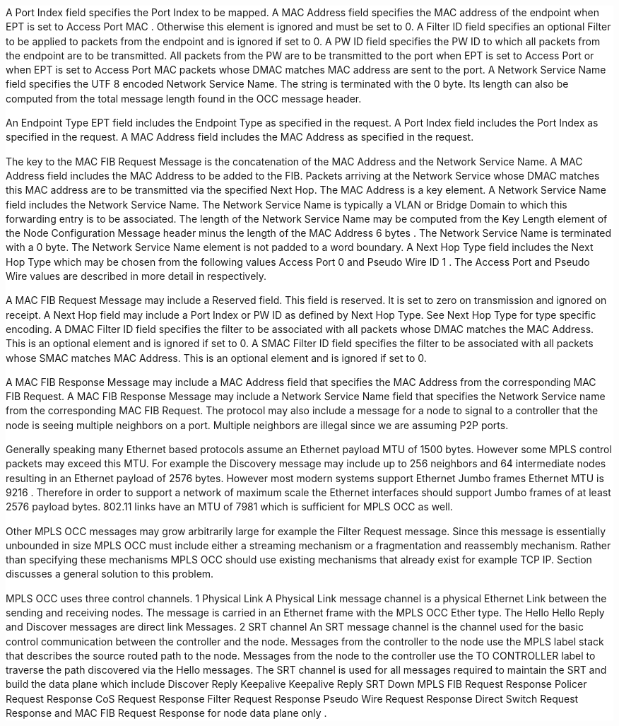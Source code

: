 A Port Index field specifies the Port Index to be mapped. A MAC Address field specifies the MAC address of the endpoint when EPT is set to Access Port MAC . Otherwise this element is ignored and must be set to 0. A Filter ID field specifies an optional Filter to be applied to packets from the endpoint and is ignored if set to 0. A PW ID field specifies the PW ID to which all packets from the endpoint are to be transmitted. All packets from the PW are to be transmitted to the port when EPT is set to Access Port or when EPT is set to Access Port MAC packets whose DMAC matches MAC address are sent to the port. A Network Service Name field specifies the UTF 8 encoded Network Service Name. The string is terminated with the 0 byte. Its length can also be computed from the total message length found in the OCC message header.

An Endpoint Type EPT field includes the Endpoint Type as specified in the request. A Port Index field includes the Port Index as specified in the request. A MAC Address field includes the MAC Address as specified in the request.

The key to the MAC FIB Request Message is the concatenation of the MAC Address and the Network Service Name. A MAC Address field includes the MAC Address to be added to the FIB. Packets arriving at the Network Service whose DMAC matches this MAC address are to be transmitted via the specified Next Hop. The MAC Address is a key element. A Network Service Name field includes the Network Service Name. The Network Service Name is typically a VLAN or Bridge Domain to which this forwarding entry is to be associated. The length of the Network Service Name may be computed from the Key Length element of the Node Configuration Message header minus the length of the MAC Address 6 bytes . The Network Service Name is terminated with a 0 byte. The Network Service Name element is not padded to a word boundary. A Next Hop Type field includes the Next Hop Type which may be chosen from the following values Access Port 0 and Pseudo Wire ID 1 . The Access Port and Pseudo Wire values are described in more detail in respectively.

A MAC FIB Request Message may include a Reserved field. This field is reserved. It is set to zero on transmission and ignored on receipt. A Next Hop field may include a Port Index or PW ID as defined by Next Hop Type. See Next Hop Type for type specific encoding. A DMAC Filter ID field specifies the filter to be associated with all packets whose DMAC matches the MAC Address. This is an optional element and is ignored if set to 0. A SMAC Filter ID field specifies the filter to be associated with all packets whose SMAC matches MAC Address. This is an optional element and is ignored if set to 0.

A MAC FIB Response Message may include a MAC Address field that specifies the MAC Address from the corresponding MAC FIB Request. A MAC FIB Response Message may include a Network Service Name field that specifies the Network Service name from the corresponding MAC FIB Request. The protocol may also include a message for a node to signal to a controller that the node is seeing multiple neighbors on a port. Multiple neighbors are illegal since we are assuming P2P ports.

Generally speaking many Ethernet based protocols assume an Ethernet payload MTU of 1500 bytes. However some MPLS control packets may exceed this MTU. For example the Discovery message may include up to 256 neighbors and 64 intermediate nodes resulting in an Ethernet payload of 2576 bytes. However most modern systems support Ethernet Jumbo frames Ethernet MTU is 9216 . Therefore in order to support a network of maximum scale the Ethernet interfaces should support Jumbo frames of at least 2576 payload bytes. 802.11 links have an MTU of 7981 which is sufficient for MPLS OCC as well.

Other MPLS OCC messages may grow arbitrarily large for example the Filter Request message. Since this message is essentially unbounded in size MPLS OCC must include either a streaming mechanism or a fragmentation and reassembly mechanism. Rather than specifying these mechanisms MPLS OCC should use existing mechanisms that already exist for example TCP IP. Section discusses a general solution to this problem.

MPLS OCC uses three control channels. 1 Physical Link A Physical Link message channel is a physical Ethernet Link between the sending and receiving nodes. The message is carried in an Ethernet frame with the MPLS OCC Ether type. The Hello Hello Reply and Discover messages are direct link Messages. 2 SRT channel An SRT message channel is the channel used for the basic control communication between the controller and the node. Messages from the controller to the node use the MPLS label stack that describes the source routed path to the node. Messages from the node to the controller use the TO CONTROLLER label to traverse the path discovered via the Hello messages. The SRT channel is used for all messages required to maintain the SRT and build the data plane which include Discover Reply Keepalive Keepalive Reply SRT Down MPLS FIB Request Response Policer Request Response CoS Request Response Filter Request Response Pseudo Wire Request Response Direct Switch Request Response and MAC FIB Request Response for node data plane only .
